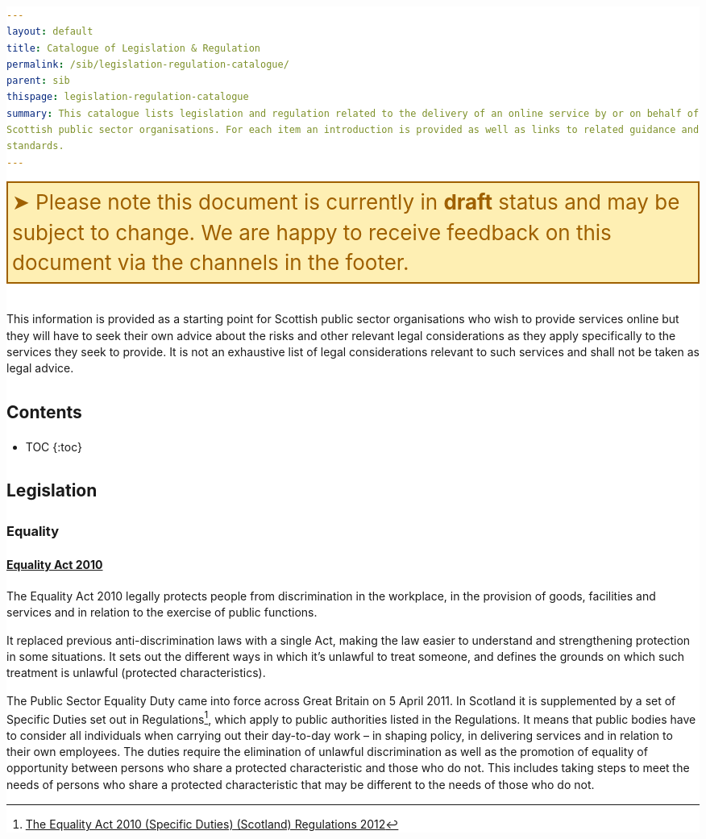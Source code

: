 ```yaml
---
layout: default
title: Catalogue of Legislation & Regulation
permalink: /sib/legislation-regulation-catalogue/
parent: sib
thispage: legislation-regulation-catalogue
summary: This catalogue lists legislation and regulation related to the delivery of an online service by or on behalf of Scottish public sector organisations. For each item an introduction is provided as well as links to related guidance and standards.
---
```


<div style="color: #9F6000; background-color: #FEEFB3; font-size: 26px; border-style: solid; border-width: 2px; padding: 5px;">&#10148; Please note this document is currently in <strong>draft</strong> status and may be subject to change. We are happy to receive feedback on this document via the channels in the footer.</div><br>

This information is provided as a starting point for Scottish public sector organisations who wish to provide services online but they will have to seek their own advice about the risks and other relevant legal considerations as they apply specifically to the services they seek to provide. It is not an exhaustive list of legal considerations relevant to such services and shall not be taken as legal advice.

## Contents

* TOC
{:toc}



## Legislation

### Equality

#### [Equality Act 2010](http://www.legislation.gov.uk/ukpga/2010/15/section/6)

The Equality Act 2010 legally protects people from discrimination in the workplace, in the provision of goods, facilities and services and in relation to the exercise of public functions.

It replaced previous anti-discrimination laws with a single Act, making the law easier to understand and strengthening protection in some situations. It sets out the different ways in which it’s unlawful to treat someone, and defines the grounds on which such treatment is unlawful (protected characteristics).

The Public Sector Equality Duty came into force across Great Britain on 5 April 2011. In Scotland it is supplemented by a set of Specific Duties set out in Regulations[^eassd], which apply to public authorities listed in the Regulations. It means that public bodies have to consider all individuals when carrying out their day-to-day work – in shaping policy, in delivering services and in relation to their own employees. The duties require the elimination of unlawful discrimination as well as the promotion of equality of opportunity between persons who share a protected characteristic and those who do not. This includes taking steps to meet the needs of persons who share a protected characteristic that may be different to the needs of those who do not.


[^ico-ogl]: Some content in this section is re-used from the Information Commissioner’s Office website, licensed under the Open Government Licence.
[^eassd]: [The Equality Act 2010 (Specific Duties) (Scotland) Regulations 2012](http://www.legislation.gov.uk/sdsi/2012/9780111016718/contents)